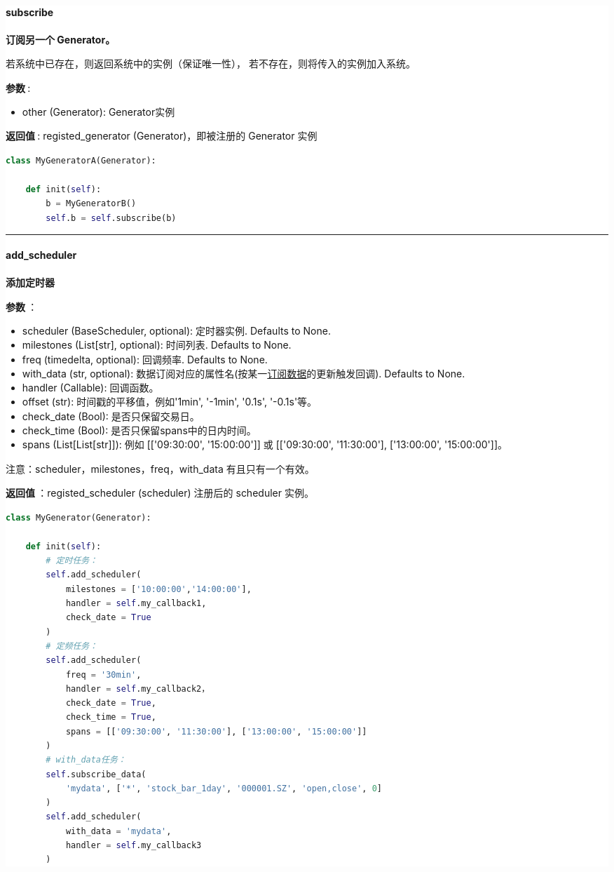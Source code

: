 #### subscribe

<b> 订阅另一个 Generator。</b>

若系统中已存在，则返回系统中的实例（保证唯一性），
若不存在，则将传入的实例加入系统。

<b> 参数 </b>: 

- other (Generator): Generator实例

<b> 返回值 </b>: registed_generator (Generator)，即被注册的 Generator 实例

```python
class MyGeneratorA(Generator):

    def init(self):
        b = MyGeneratorB()
        self.b = self.subscribe(b)
```
---

#### add_scheduler

<b> 添加定时器 </b>

<b> 参数 </b>：
- scheduler (BaseScheduler, optional): 定时器实例. Defaults to None.
- milestones (List[str], optional): 时间列表. Defaults to None.
- freq (timedelta, optional): 回调频率. Defaults to None.
- with_data (str, optional): 数据订阅对应的属性名(按某一[订阅数据](#subscribe_data)的更新触发回调). Defaults to None.
- handler (Callable): 回调函数。
- offset (str): 时间戳的平移值，例如'1min', '-1min', '0.1s', '-0.1s'等。
- check_date (Bool): 是否只保留交易日。
- check_time (Bool):  是否只保留spans中的日内时间。
- spans (List[List[str]]): 例如 [['09:30:00', '15:00:00']] 或  [['09:30:00', '11:30:00'], ['13:00:00', '15:00:00']]。

注意：scheduler，milestones，freq，with_data 有且只有一个有效。

<b> 返回值 </b>：registed_scheduler (scheduler) 注册后的 scheduler 实例。


```python
class MyGenerator(Generator):

    def init(self):
        # 定时任务：
        self.add_scheduler(
            milestones = ['10:00:00','14:00:00'],
            handler = self.my_callback1,
            check_date = True
        )
        # 定频任务：
        self.add_scheduler(
            freq = '30min',
            handler = self.my_callback2，
            check_date = True,
            check_time = True,
            spans = [['09:30:00', '11:30:00'], ['13:00:00', '15:00:00']]
        )
        # with_data任务：
        self.subscribe_data(
            'mydata', ['*', 'stock_bar_1day', '000001.SZ', 'open,close', 0]
        )
        self.add_scheduler(
            with_data = 'mydata',
            handler = self.my_callback3
        )
```